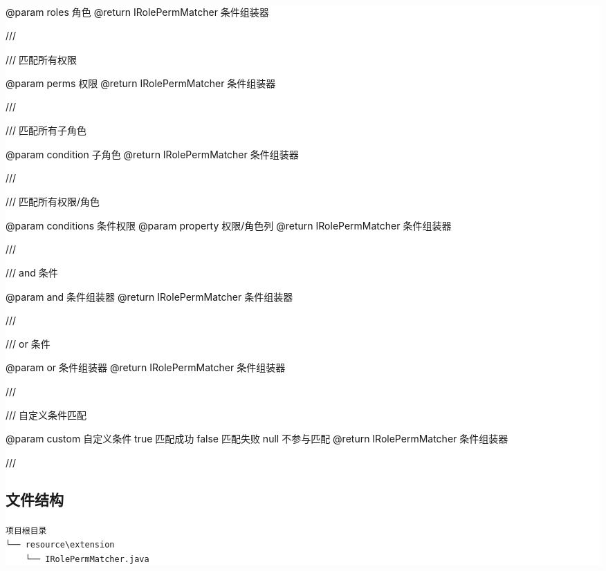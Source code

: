 @param roles 角色
@return IRolePermMatcher 条件组装器
     
///

///
匹配所有权限

@param perms 权限
@return IRolePermMatcher 条件组装器
     
///

///
匹配所有子角色

@param condition 子角色
@return IRolePermMatcher 条件组装器
     
///

///
匹配所有权限/角色

@param conditions 条件权限
@param property   权限/角色列
@return IRolePermMatcher 条件组装器
     
///

///
and 条件

@param and 条件组装器
@return IRolePermMatcher 条件组装器
     
///

///
or 条件

@param or 条件组装器
@return IRolePermMatcher 条件组装器
     
///

///
自定义条件匹配

@param custom 自定义条件
              true 匹配成功
              false 匹配失败
              null  不参与匹配
@return IRolePermMatcher 条件组装器
     
///


## 文件结构
```
项目根目录
└── resource\extension
    └── IRolePermMatcher.java
```
